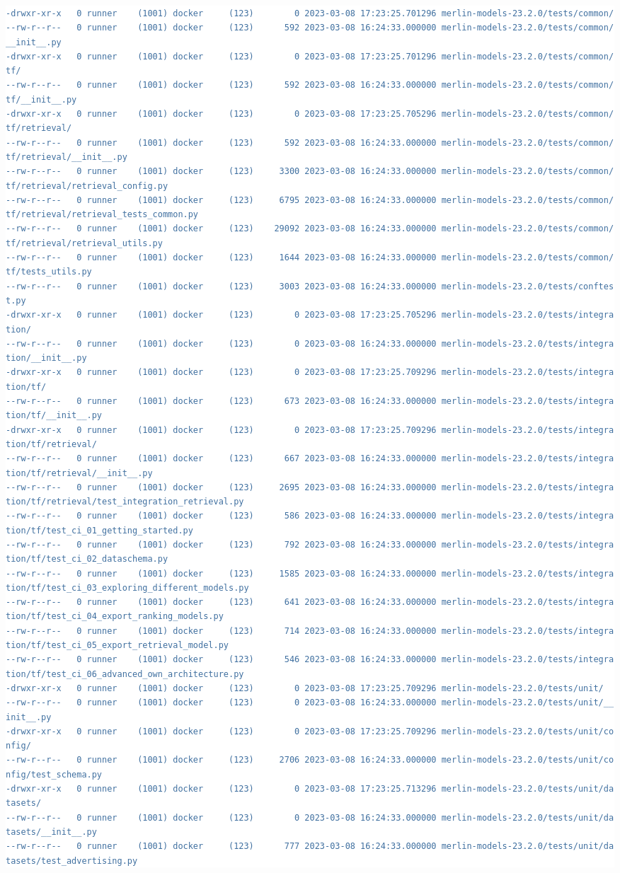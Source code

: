 ```diff
-drwxr-xr-x   0 runner    (1001) docker     (123)        0 2023-03-08 17:23:25.701296 merlin-models-23.2.0/tests/common/
--rw-r--r--   0 runner    (1001) docker     (123)      592 2023-03-08 16:24:33.000000 merlin-models-23.2.0/tests/common/__init__.py
-drwxr-xr-x   0 runner    (1001) docker     (123)        0 2023-03-08 17:23:25.701296 merlin-models-23.2.0/tests/common/tf/
--rw-r--r--   0 runner    (1001) docker     (123)      592 2023-03-08 16:24:33.000000 merlin-models-23.2.0/tests/common/tf/__init__.py
-drwxr-xr-x   0 runner    (1001) docker     (123)        0 2023-03-08 17:23:25.705296 merlin-models-23.2.0/tests/common/tf/retrieval/
--rw-r--r--   0 runner    (1001) docker     (123)      592 2023-03-08 16:24:33.000000 merlin-models-23.2.0/tests/common/tf/retrieval/__init__.py
--rw-r--r--   0 runner    (1001) docker     (123)     3300 2023-03-08 16:24:33.000000 merlin-models-23.2.0/tests/common/tf/retrieval/retrieval_config.py
--rw-r--r--   0 runner    (1001) docker     (123)     6795 2023-03-08 16:24:33.000000 merlin-models-23.2.0/tests/common/tf/retrieval/retrieval_tests_common.py
--rw-r--r--   0 runner    (1001) docker     (123)    29092 2023-03-08 16:24:33.000000 merlin-models-23.2.0/tests/common/tf/retrieval/retrieval_utils.py
--rw-r--r--   0 runner    (1001) docker     (123)     1644 2023-03-08 16:24:33.000000 merlin-models-23.2.0/tests/common/tf/tests_utils.py
--rw-r--r--   0 runner    (1001) docker     (123)     3003 2023-03-08 16:24:33.000000 merlin-models-23.2.0/tests/conftest.py
-drwxr-xr-x   0 runner    (1001) docker     (123)        0 2023-03-08 17:23:25.705296 merlin-models-23.2.0/tests/integration/
--rw-r--r--   0 runner    (1001) docker     (123)        0 2023-03-08 16:24:33.000000 merlin-models-23.2.0/tests/integration/__init__.py
-drwxr-xr-x   0 runner    (1001) docker     (123)        0 2023-03-08 17:23:25.709296 merlin-models-23.2.0/tests/integration/tf/
--rw-r--r--   0 runner    (1001) docker     (123)      673 2023-03-08 16:24:33.000000 merlin-models-23.2.0/tests/integration/tf/__init__.py
-drwxr-xr-x   0 runner    (1001) docker     (123)        0 2023-03-08 17:23:25.709296 merlin-models-23.2.0/tests/integration/tf/retrieval/
--rw-r--r--   0 runner    (1001) docker     (123)      667 2023-03-08 16:24:33.000000 merlin-models-23.2.0/tests/integration/tf/retrieval/__init__.py
--rw-r--r--   0 runner    (1001) docker     (123)     2695 2023-03-08 16:24:33.000000 merlin-models-23.2.0/tests/integration/tf/retrieval/test_integration_retrieval.py
--rw-r--r--   0 runner    (1001) docker     (123)      586 2023-03-08 16:24:33.000000 merlin-models-23.2.0/tests/integration/tf/test_ci_01_getting_started.py
--rw-r--r--   0 runner    (1001) docker     (123)      792 2023-03-08 16:24:33.000000 merlin-models-23.2.0/tests/integration/tf/test_ci_02_dataschema.py
--rw-r--r--   0 runner    (1001) docker     (123)     1585 2023-03-08 16:24:33.000000 merlin-models-23.2.0/tests/integration/tf/test_ci_03_exploring_different_models.py
--rw-r--r--   0 runner    (1001) docker     (123)      641 2023-03-08 16:24:33.000000 merlin-models-23.2.0/tests/integration/tf/test_ci_04_export_ranking_models.py
--rw-r--r--   0 runner    (1001) docker     (123)      714 2023-03-08 16:24:33.000000 merlin-models-23.2.0/tests/integration/tf/test_ci_05_export_retrieval_model.py
--rw-r--r--   0 runner    (1001) docker     (123)      546 2023-03-08 16:24:33.000000 merlin-models-23.2.0/tests/integration/tf/test_ci_06_advanced_own_architecture.py
-drwxr-xr-x   0 runner    (1001) docker     (123)        0 2023-03-08 17:23:25.709296 merlin-models-23.2.0/tests/unit/
--rw-r--r--   0 runner    (1001) docker     (123)        0 2023-03-08 16:24:33.000000 merlin-models-23.2.0/tests/unit/__init__.py
-drwxr-xr-x   0 runner    (1001) docker     (123)        0 2023-03-08 17:23:25.709296 merlin-models-23.2.0/tests/unit/config/
--rw-r--r--   0 runner    (1001) docker     (123)     2706 2023-03-08 16:24:33.000000 merlin-models-23.2.0/tests/unit/config/test_schema.py
-drwxr-xr-x   0 runner    (1001) docker     (123)        0 2023-03-08 17:23:25.713296 merlin-models-23.2.0/tests/unit/datasets/
--rw-r--r--   0 runner    (1001) docker     (123)        0 2023-03-08 16:24:33.000000 merlin-models-23.2.0/tests/unit/datasets/__init__.py
--rw-r--r--   0 runner    (1001) docker     (123)      777 2023-03-08 16:24:33.000000 merlin-models-23.2.0/tests/unit/datasets/test_advertising.py
```